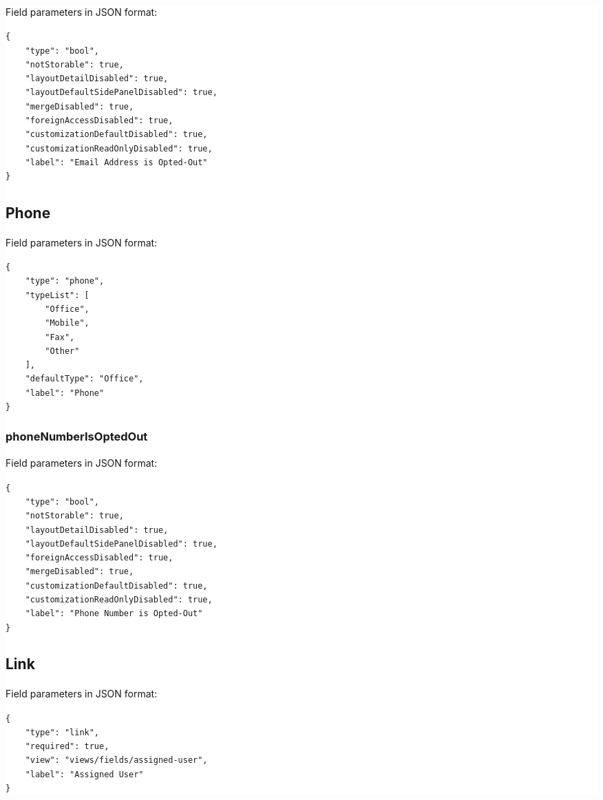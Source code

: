 Field parameters in JSON format:
```
{
    "type": "bool",
    "notStorable": true,
    "layoutDetailDisabled": true,
    "layoutDefaultSidePanelDisabled": true,
    "mergeDisabled": true,
    "foreignAccessDisabled": true,
    "customizationDefaultDisabled": true,
    "customizationReadOnlyDisabled": true,
    "label": "Email Address is Opted-Out"
}
```

## Phone

Field parameters in JSON format:
```
{
    "type": "phone",
    "typeList": [
        "Office",
        "Mobile",
        "Fax",
        "Other"
    ],
    "defaultType": "Office",
    "label": "Phone"
}
```

### phoneNumberIsOptedOut

Field parameters in JSON format:
```
{
    "type": "bool",
    "notStorable": true,
    "layoutDetailDisabled": true,
    "layoutDefaultSidePanelDisabled": true,
    "foreignAccessDisabled": true,
    "mergeDisabled": true,
    "customizationDefaultDisabled": true,
    "customizationReadOnlyDisabled": true,
    "label": "Phone Number is Opted-Out"
}
```

## Link

Field parameters in JSON format:
```
{
    "type": "link",
    "required": true,
    "view": "views/fields/assigned-user",
    "label": "Assigned User"
}
```
